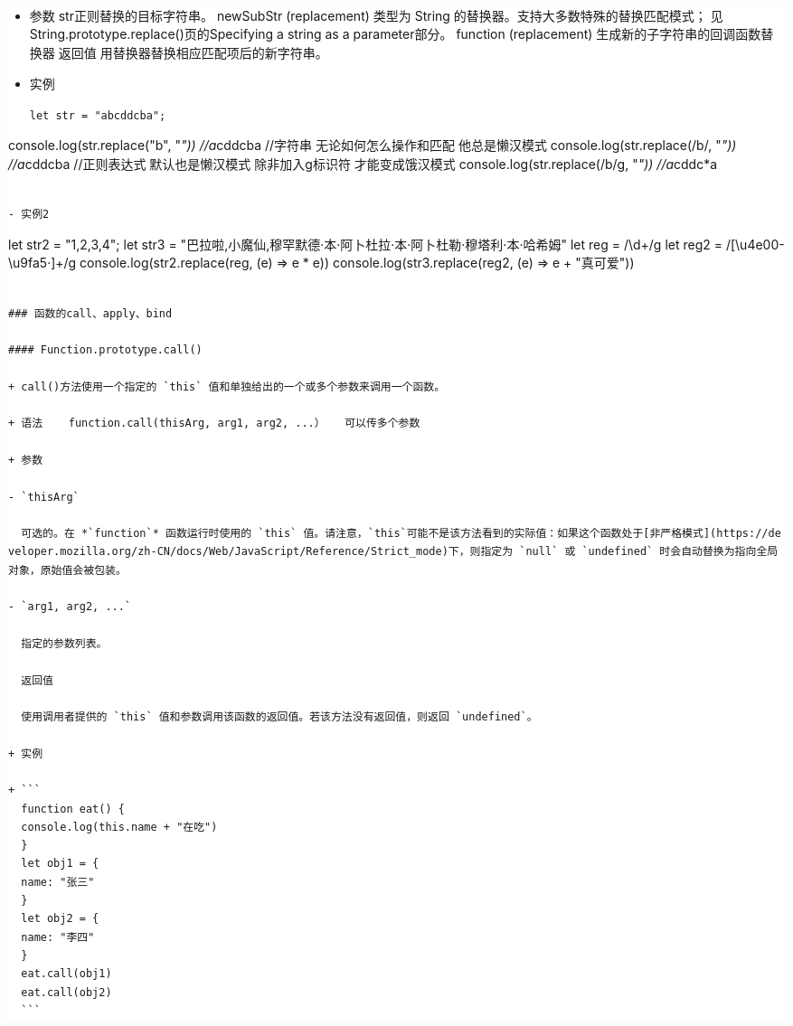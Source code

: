 - 参数
  str正则替换的目标字符串。
  newSubStr (replacement)
  类型为 String 的替换器。支持大多数特殊的替换匹配模式； 见String.prototype.replace()页的Specifying a string as a parameter部分。
  function (replacement)
  生成新的子字符串的回调函数替换器
  返回值
  用替换器替换相应匹配项后的新字符串。
  
- 实例
  
  ```
  let str = "abcddcba";
console.log(str.replace("b", "*")) //a*cddcba
  //字符串 无论如何怎么操作和匹配 他总是懒汉模式
  console.log(str.replace(/b/, "*")) //a*cddcba
//正则表达式 默认也是懒汉模式 除非加入g标识符 才能变成饿汉模式
  console.log(str.replace(/b/g, "*")) //a*cddc*a
  ```
  
- 实例2
  
  ```
  let str2 = "1,2,3,4";
  let str3 = "巴拉啦,小魔仙,穆罕默德·本·阿卜杜拉·本·阿卜杜勒·穆塔利·本·哈希姆"
  let reg = /\d+/g
  let reg2 = /[\u4e00-\u9fa5·]+/g
  console.log(str2.replace(reg, (e) => e * e))
  console.log(str3.replace(reg2, (e) => e + "真可爱"))
  ```

### 函数的call、apply、bind

#### Function.prototype.call()

+ call()方法使用一个指定的 `this` 值和单独给出的一个或多个参数来调用一个函数。

+ 语法    function.call(thisArg, arg1, arg2, ...）   可以传多个参数

+ 参数

  - `thisArg`

    可选的。在 *`function`* 函数运行时使用的 `this` 值。请注意，`this`可能不是该方法看到的实际值：如果这个函数处于[非严格模式](https://developer.mozilla.org/zh-CN/docs/Web/JavaScript/Reference/Strict_mode)下，则指定为 `null` 或 `undefined` 时会自动替换为指向全局对象，原始值会被包装。

  - `arg1, arg2, ...`

    指定的参数列表。

    返回值

    使用调用者提供的 `this` 值和参数调用该函数的返回值。若该方法没有返回值，则返回 `undefined`。

+ 实例

  + ```
    function eat() {
    console.log(this.name + "在吃")
    }
    let obj1 = {
    name: "张三"
    }
    let obj2 = {
    name: "李四"
    }
    eat.call(obj1)
    eat.call(obj2)
    ```
